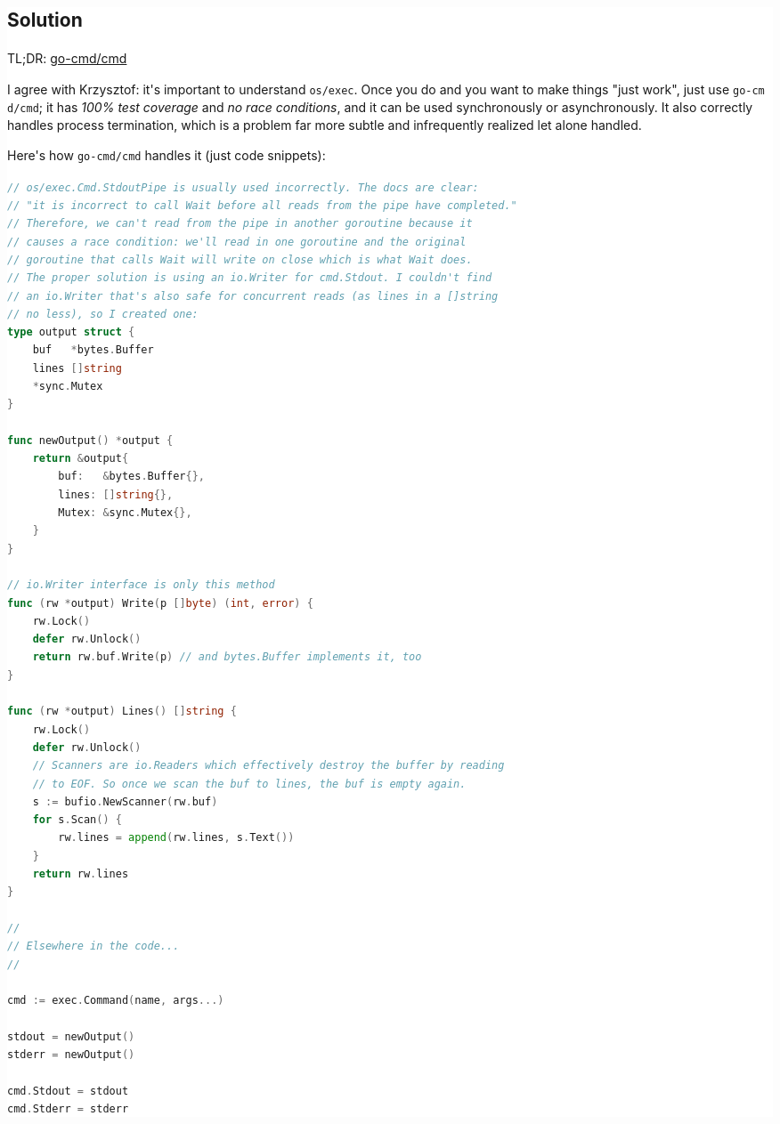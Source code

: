 ## Solution

TL;DR: [go-cmd/cmd](https://github.com/go-cmd/cmd)

I agree with Krzysztof: it's important to understand `os/exec`. Once you do and you want to make things "just work", just use `go-cmd/cmd`; it has _100% test coverage_ and _no race conditions_, and it can be used synchronously or asynchronously. It also correctly handles process termination, which is a problem far more subtle and infrequently realized let alone handled.

Here's how `go-cmd/cmd` handles it (just code snippets):

```go
// os/exec.Cmd.StdoutPipe is usually used incorrectly. The docs are clear:
// "it is incorrect to call Wait before all reads from the pipe have completed."
// Therefore, we can't read from the pipe in another goroutine because it
// causes a race condition: we'll read in one goroutine and the original
// goroutine that calls Wait will write on close which is what Wait does.
// The proper solution is using an io.Writer for cmd.Stdout. I couldn't find
// an io.Writer that's also safe for concurrent reads (as lines in a []string
// no less), so I created one:
type output struct {
	buf   *bytes.Buffer
	lines []string
	*sync.Mutex
}

func newOutput() *output {
	return &output{
		buf:   &bytes.Buffer{},
		lines: []string{},
		Mutex: &sync.Mutex{},
	}
}

// io.Writer interface is only this method
func (rw *output) Write(p []byte) (int, error) {
	rw.Lock()
	defer rw.Unlock()
	return rw.buf.Write(p) // and bytes.Buffer implements it, too
}

func (rw *output) Lines() []string {
	rw.Lock()
	defer rw.Unlock()
	// Scanners are io.Readers which effectively destroy the buffer by reading
	// to EOF. So once we scan the buf to lines, the buf is empty again.
	s := bufio.NewScanner(rw.buf)
	for s.Scan() {
		rw.lines = append(rw.lines, s.Text())
	}
	return rw.lines
}

//
// Elsewhere in the code...
//

cmd := exec.Command(name, args...)

stdout = newOutput()
stderr = newOutput()

cmd.Stdout = stdout
cmd.Stderr = stderr
```